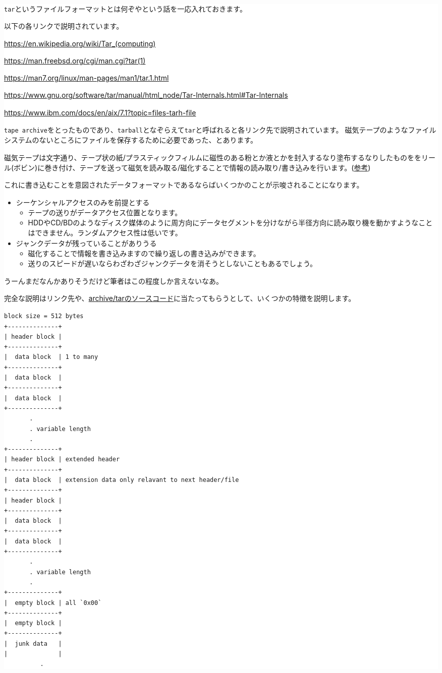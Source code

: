 `tar`というファイルフォーマットとは何ぞやという話を一応入れておきます。

以下の各リンクで説明されています。

https://en.wikipedia.org/wiki/Tar_(computing)

https://man.freebsd.org/cgi/man.cgi?tar(1)

https://man7.org/linux/man-pages/man1/tar.1.html

https://www.gnu.org/software/tar/manual/html_node/Tar-Internals.html#Tar-Internals

https://www.ibm.com/docs/en/aix/7.1?topic=files-tarh-file

`tape archive`をとったものであり、`tarball`となぞらえて`tar`と呼ばれると各リンク先で説明されています。
磁気テープのようなファイルシステムのないところにファイルを保存するために必要であった、とあります。

磁気テープは文字通り、テープ状の紙/プラスティックフィルムに磁性のある粉とか液とかを封入するなり塗布するなりしたものををリール(ボビン)に巻き付け、テープを送って磁気を読み取る/磁化することで情報の読み取り/書き込みを行います。([参考](https://www.tdk.com/ja/tech-mag/ninja/029))

これに書き込むことを意図されたデータフォーマットであるならばいくつかのことが示唆されることになります。

- シーケンシャルアクセスのみを前提とする
  - テープの送りがデータアクセス位置となります。
  - HDDやCD/BDのようなディスク媒体のように周方向にデータセグメントを分けながら半径方向に読み取り機を動かすようなことはできません。ランダムアクセス性は低いです。
- ジャンクデータが残っていることがありうる
  - 磁化することで情報を書き込みますので繰り返しの書き込みができます。
  - 送りのスピードが遅いならわざわざジャンクデータを消そうとしないこともあるでしょう。

うーんまだなんかありそうだけど筆者はこの程度しか言えないなあ。

完全な説明はリンク先や、[archive/tarのソースコード](https://github.com/golang/go/tree/go1.24.1/src/archive/tar)に当たってもらうとして、いくつかの特徴を説明します。

```
block size = 512 bytes
+--------------+
| header block |
+--------------+
|  data block  | 1 to many
+--------------+
|  data block  |
+--------------+
|  data block  |
+--------------+
       .
       . variable length
       .
+--------------+
| header block | extended header
+--------------+
|  data block  | extension data only relavant to next header/file
+--------------+
| header block |
+--------------+
|  data block  |
+--------------+
|  data block  |
+--------------+
       .
       . variable length
       .
+--------------+
|  empty block | all `0x00`
+--------------+
|  empty block |
+--------------+
|  junk data   |
|              |
          .
```